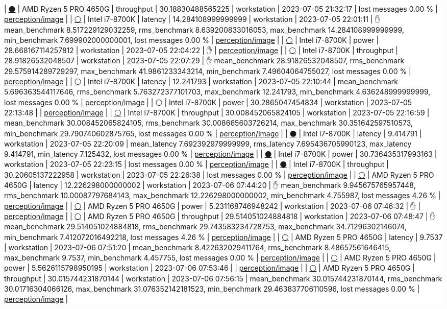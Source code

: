 | [:black_circle:](https://github.com/robotperf/benchmarks/blob/main/benchmarks/README.md#type) | AMD Ryzen 5 PRO 4650G | throughput | 30.18830488565225 | workstation | 2023-07-05 21:32:17 | lost messages 0.00 % | [perception/image](https://github.com/robotperf/rosbags/tree/main/perception/image) |
| [:white_circle:](https://github.com/robotperf/benchmarks/blob/main/benchmarks/README.md#type) | Intel i7-8700K | latency | 14.284108999999999 | workstation | 2023-07-05 22:01:11 | ✋ mean_benchmark 8.517229129032259, rms_benchmark 8.639200833016053, max_benchmark 14.284108999999999, min_benchmark 7.699902000000001, lost messages 0.00 % | [perception/image](https://github.com/robotperf/rosbags/tree/main/perception/image) |
| [:white_circle:](https://github.com/robotperf/benchmarks/blob/main/benchmarks/README.md#type) | Intel i7-8700K | power | 28.668167114257812 | workstation | 2023-07-05 22:04:22 | ✋  | [perception/image](https://github.com/robotperf/rosbags/tree/main/perception/image) |
| [:white_circle:](https://github.com/robotperf/benchmarks/blob/main/benchmarks/README.md#type) | Intel i7-8700K | throughput | 28.91826532048507 | workstation | 2023-07-05 22:07:29 | ✋ mean_benchmark 28.91826532048507, rms_benchmark 29.575914289729297, max_benchmark 41.9861233343214, min_benchmark 7.49604064755027, lost messages 0.00 % | [perception/image](https://github.com/robotperf/rosbags/tree/main/perception/image) |
| [:white_circle:](https://github.com/robotperf/benchmarks/blob/main/benchmarks/README.md#type) | Intel i7-8700K | latency | 12.241793 | workstation | 2023-07-05 22:10:44 | mean_benchmark 5.696363544117646, rms_benchmark 5.763272377101703, max_benchmark 12.241793, min_benchmark 4.636248999999999, lost messages 0.00 % | [perception/image](https://github.com/robotperf/rosbags/tree/main/perception/image) |
| [:white_circle:](https://github.com/robotperf/benchmarks/blob/main/benchmarks/README.md#type) | Intel i7-8700K | power | 30.2865047454834 | workstation | 2023-07-05 22:13:48 |  | [perception/image](https://github.com/robotperf/rosbags/tree/main/perception/image) |
| [:white_circle:](https://github.com/robotperf/benchmarks/blob/main/benchmarks/README.md#type) | Intel i7-8700K | throughput | 30.008452065824105 | workstation | 2023-07-05 22:16:59 | mean_benchmark 30.008452065824105, rms_benchmark 30.008665603726214, max_benchmark 30.351642597510573, min_benchmark 29.790740602875765, lost messages 0.00 % | [perception/image](https://github.com/robotperf/rosbags/tree/main/perception/image) |
| [:black_circle:](https://github.com/robotperf/benchmarks/blob/main/benchmarks/README.md#type) | Intel i7-8700K | latency | 9.414791 | workstation | 2023-07-05 22:20:09 | mean_latency 7.692392979999999, rms_latency 7.695436705990123, max_latency 9.414791, min_latency 7.125432, lost messages 0.00 % | [perception/image](https://github.com/robotperf/rosbags/tree/main/perception/image) |
| [:black_circle:](https://github.com/robotperf/benchmarks/blob/main/benchmarks/README.md#type) | Intel i7-8700K | power | 30.736435317993163 | workstation | 2023-07-05 22:23:15 | lost messages 0.00 % | [perception/image](https://github.com/robotperf/rosbags/tree/main/perception/image) |
| [:black_circle:](https://github.com/robotperf/benchmarks/blob/main/benchmarks/README.md#type) | Intel i7-8700K | throughput | 30.20605137222958 | workstation | 2023-07-05 22:26:38 | lost messages 0.00 % | [perception/image](https://github.com/robotperf/rosbags/tree/main/perception/image) |
| [:white_circle:](https://github.com/robotperf/benchmarks/blob/main/benchmarks/README.md#type) | AMD Ryzen 5 PRO 4650G | latency | 12.226298000000002 | workstation | 2023-07-06 07:44:20 | ✋ mean_benchmark 9.945675765957448, rms_benchmark 10.00087797684143, max_benchmark 12.226298000000002, min_benchmark 4.755987, lost messages 4.26 % | [perception/image](https://github.com/robotperf/rosbags/tree/main/perception/image) |
| [:white_circle:](https://github.com/robotperf/benchmarks/blob/main/benchmarks/README.md#type) | AMD Ryzen 5 PRO 4650G | power | 5.231168746948242 | workstation | 2023-07-06 07:46:32 | ✋  | [perception/image](https://github.com/robotperf/rosbags/tree/main/perception/image) |
| [:white_circle:](https://github.com/robotperf/benchmarks/blob/main/benchmarks/README.md#type) | AMD Ryzen 5 PRO 4650G | throughput | 29.514051024884818 | workstation | 2023-07-06 07:48:47 | ✋ mean_benchmark 29.514051024884818, rms_benchmark 29.743583234728753, max_benchmark 34.71296302146074, min_benchmark 7.412072016492218, lost messages 4.26 % | [perception/image](https://github.com/robotperf/rosbags/tree/main/perception/image) |
| [:white_circle:](https://github.com/robotperf/benchmarks/blob/main/benchmarks/README.md#type) | AMD Ryzen 5 PRO 4650G | latency | 9.7537 | workstation | 2023-07-06 07:51:20 | mean_benchmark 8.422632029411764, rms_benchmark 8.48657561646415, max_benchmark 9.7537, min_benchmark 4.457755, lost messages 0.00 % | [perception/image](https://github.com/robotperf/rosbags/tree/main/perception/image) |
| [:white_circle:](https://github.com/robotperf/benchmarks/blob/main/benchmarks/README.md#type) | AMD Ryzen 5 PRO 4650G | power | 5.5626115798950195 | workstation | 2023-07-06 07:53:46 |  | [perception/image](https://github.com/robotperf/rosbags/tree/main/perception/image) |
| [:white_circle:](https://github.com/robotperf/benchmarks/blob/main/benchmarks/README.md#type) | AMD Ryzen 5 PRO 4650G | throughput | 30.015744231870144 | workstation | 2023-07-06 07:56:15 | mean_benchmark 30.015744231870144, rms_benchmark 30.01716304066126, max_benchmark 31.076352142181523, min_benchmark 29.463837706110596, lost messages 0.00 % | [perception/image](https://github.com/robotperf/rosbags/tree/main/perception/image) |